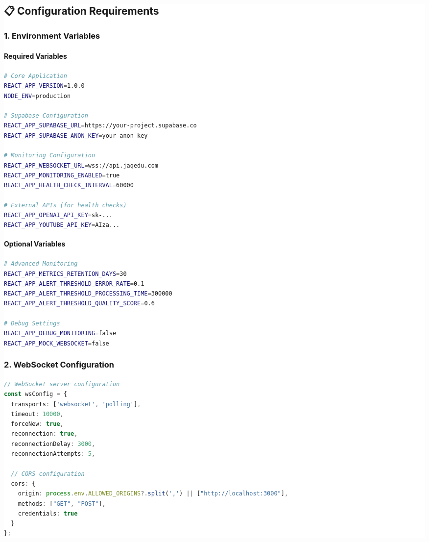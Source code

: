 ## 📋 Configuration Requirements

### 1. Environment Variables

#### Required Variables
```bash
# Core Application
REACT_APP_VERSION=1.0.0
NODE_ENV=production

# Supabase Configuration
REACT_APP_SUPABASE_URL=https://your-project.supabase.co
REACT_APP_SUPABASE_ANON_KEY=your-anon-key

# Monitoring Configuration
REACT_APP_WEBSOCKET_URL=wss://api.jaqedu.com
REACT_APP_MONITORING_ENABLED=true
REACT_APP_HEALTH_CHECK_INTERVAL=60000

# External APIs (for health checks)
REACT_APP_OPENAI_API_KEY=sk-...
REACT_APP_YOUTUBE_API_KEY=AIza...
```

#### Optional Variables
```bash
# Advanced Monitoring
REACT_APP_METRICS_RETENTION_DAYS=30
REACT_APP_ALERT_THRESHOLD_ERROR_RATE=0.1
REACT_APP_ALERT_THRESHOLD_PROCESSING_TIME=300000
REACT_APP_ALERT_THRESHOLD_QUALITY_SCORE=0.6

# Debug Settings
REACT_APP_DEBUG_MONITORING=false
REACT_APP_MOCK_WEBSOCKET=false
```

### 2. WebSocket Configuration

```typescript
// WebSocket server configuration
const wsConfig = {
  transports: ['websocket', 'polling'],
  timeout: 10000,
  forceNew: true,
  reconnection: true,
  reconnectionDelay: 3000,
  reconnectionAttempts: 5,
  
  // CORS configuration
  cors: {
    origin: process.env.ALLOWED_ORIGINS?.split(',') || ["http://localhost:3000"],
    methods: ["GET", "POST"],
    credentials: true
  }
};
```
